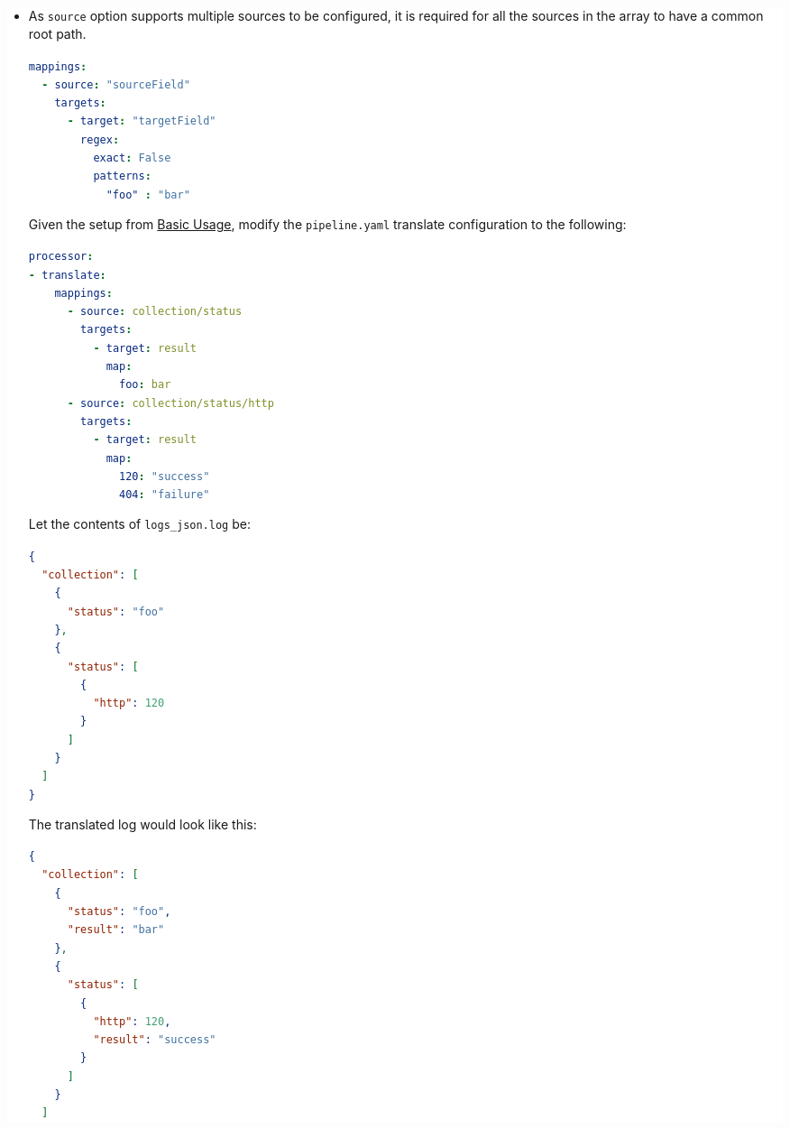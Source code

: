 * As `source` option supports multiple sources to be configured, it is required for all the sources in the array to have a common root path.
  ```yaml
  mappings:
    - source: "sourceField"
      targets:
        - target: "targetField"
          regex:
            exact: False
            patterns:
              "foo" : "bar"
  ```

  Given the setup from [Basic Usage](#basic-usage), modify the `pipeline.yaml` translate configuration to the following:

  ```yaml
  processor:
  - translate:
      mappings:
        - source: collection/status
          targets:
            - target: result
              map:
                foo: bar
        - source: collection/status/http
          targets:
            - target: result
              map:
                120: "success"
                404: "failure"
  ```
  Let the contents of `logs_json.log` be:
  ```json
  {
    "collection": [
      {
        "status": "foo"
      },
      {
        "status": [
          {
            "http": 120
          }
        ]
      }
    ]
  }
  ```
  The translated log would look like this:
  ```json
  {
    "collection": [
      {
        "status": "foo",
        "result": "bar"
      },
      {
        "status": [
          {
            "http": 120,
            "result": "success"
          }
        ]
      }
    ]
  ```